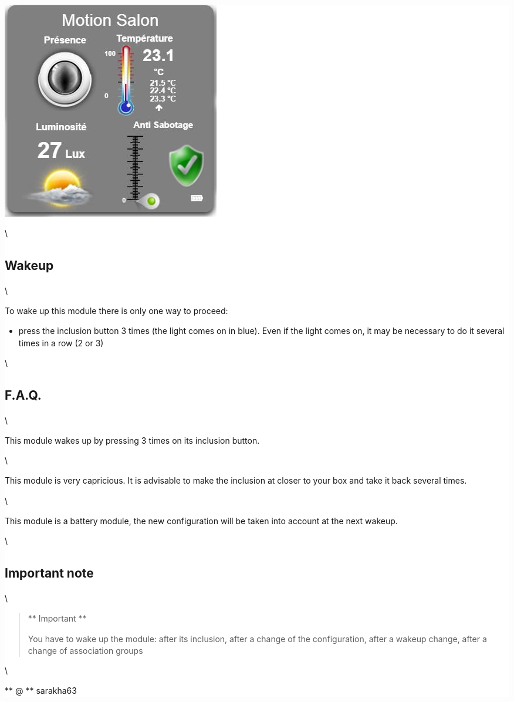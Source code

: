 ![vuewidget](../images/fibaro.fgms001/vuewidget.jpg)

\

Wakeup
------

\

To wake up this module there is only one way to proceed:

-   press the inclusion button 3 times (the light comes on
    in blue). Even if the light comes on, it may be necessary to
    do it several times in a row (2 or 3)

\

F.A.Q.
------

\

This module wakes up by pressing 3 times on its inclusion button.

\

This module is very capricious. It is advisable to make the inclusion at
closer to your box and take it back several times.

\

This module is a battery module, the new configuration will be
taken into account at the next wakeup.

\

Important note
---------------

\

> ** Important **
>
> You have to wake up the module: after its inclusion, after a change
> of the configuration, after a wakeup change, after a
> change of association groups

\

** @ ** sarakha63
